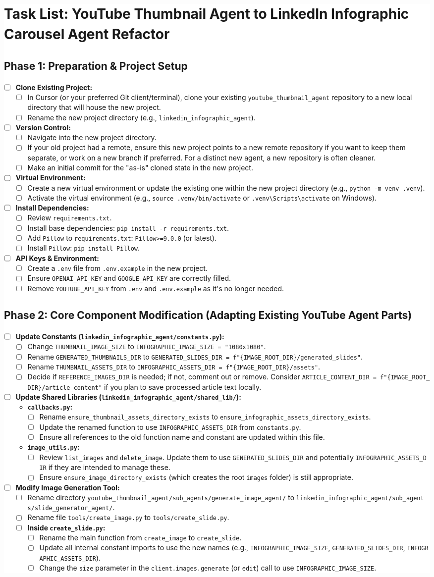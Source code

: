 # Task List: YouTube Thumbnail Agent to LinkedIn Infographic Carousel Agent Refactor

## Phase 1: Preparation & Project Setup

* [ ] **Clone Existing Project:**
    * [ ] In Cursor (or your preferred Git client/terminal), clone your existing `youtube_thumbnail_agent` repository to a new local directory that will house the new project.
    * [ ] Rename the new project directory (e.g., `linkedin_infographic_agent`).
* [ ] **Version Control:**
    * [ ] Navigate into the new project directory.
    * [ ] If your old project had a remote, ensure this new project points to a new remote repository if you want to keep them separate, or work on a new branch if preferred. For a distinct new agent, a new repository is often cleaner.
    * [ ] Make an initial commit for the "as-is" cloned state in the new project.
* [ ] **Virtual Environment:**
    * [ ] Create a new virtual environment or update the existing one within the new project directory (e.g., `python -m venv .venv`).
    * [ ] Activate the virtual environment (e.g., `source .venv/bin/activate` or `.venv\Scripts\activate` on Windows).
* [ ] **Install Dependencies:**
    * [ ] Review `requirements.txt`.
    * [ ] Install base dependencies: `pip install -r requirements.txt`.
    * [ ] Add `Pillow` to `requirements.txt`: `Pillow>=9.0.0` (or latest).
    * [ ] Install `Pillow`: `pip install Pillow`.
* [ ] **API Keys & Environment:**
    * [ ] Create a `.env` file from `.env.example` in the new project.
    * [ ] Ensure `OPENAI_API_KEY` and `GOOGLE_API_KEY` are correctly filled.
    * [ ] Remove `YOUTUBE_API_KEY` from `.env` and `.env.example` as it's no longer needed.

## Phase 2: Core Component Modification (Adapting Existing YouTube Agent Parts)

* [ ] **Update Constants (`linkedin_infographic_agent/constants.py`):**
    * [ ] Change `THUMBNAIL_IMAGE_SIZE` to `INFOGRAPHIC_IMAGE_SIZE = "1080x1080"`.
    * [ ] Rename `GENERATED_THUMBNAILS_DIR` to `GENERATED_SLIDES_DIR = f"{IMAGE_ROOT_DIR}/generated_slides"`.
    * [ ] Rename `THUMBNAIL_ASSETS_DIR` to `INFOGRAPHIC_ASSETS_DIR = f"{IMAGE_ROOT_DIR}/assets"`.
    * [ ] Decide if `REFERENCE_IMAGES_DIR` is needed; if not, comment out or remove. Consider `ARTICLE_CONTENT_DIR = f"{IMAGE_ROOT_DIR}/article_content"` if you plan to save processed article text locally.
* [ ] **Update Shared Libraries (`linkedin_infographic_agent/shared_lib/`):**
    * **`callbacks.py`:**
        * [ ] Rename `ensure_thumbnail_assets_directory_exists` to `ensure_infographic_assets_directory_exists`.
        * [ ] Update the renamed function to use `INFOGRAPHIC_ASSETS_DIR` from `constants.py`.
        * [ ] Ensure all references to the old function name and constant are updated within this file.
    * **`image_utils.py`:**
        * [ ] Review `list_images` and `delete_image`. Update them to use `GENERATED_SLIDES_DIR` and potentially `INFOGRAPHIC_ASSETS_DIR` if they are intended to manage these.
        * [ ] Ensure `ensure_image_directory_exists` (which creates the root `images` folder) is still appropriate.
* [ ] **Modify Image Generation Tool:**
    * [ ] Rename directory `youtube_thumbnail_agent/sub_agents/generate_image_agent/` to `linkedin_infographic_agent/sub_agents/slide_generator_agent/`.
    * [ ] Rename file `tools/create_image.py` to `tools/create_slide.py`.
    * [ ] **Inside `create_slide.py`:**
        * [ ] Rename the main function from `create_image` to `create_slide`.
        * [ ] Update all internal constant imports to use the new names (e.g., `INFOGRAPHIC_IMAGE_SIZE`, `GENERATED_SLIDES_DIR`, `INFOGRAPHIC_ASSETS_DIR`).
        * [ ] Change the `size` parameter in the `client.images.generate` (or `edit`) call to use `INFOGRAPHIC_IMAGE_SIZE`.